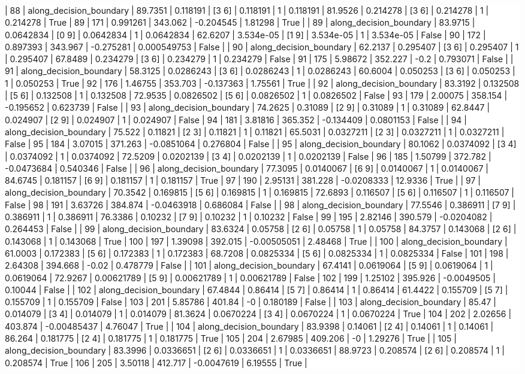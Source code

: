 |  88 | along_decision_boundary |     89.7351 | 0.118191    | [3 6]    |   0.118191    |      1 | 0.118191    |      81.9526 | 0.214278    | [3 6]     |    0.214278    |       1 | 0.214278    | True      |     89 |             171 |                0.991261 |              343.062   | -0.204545   |   1.81298     | True            |
|  89 | along_decision_boundary |     83.9715 | 0.0642834   | [0 9]    |   0.0642834   |      1 | 0.0642834   |      62.6207 | 3.534e-05   | [1 9]     |    3.534e-05   |       1 | 3.534e-05   | False     |     90 |             172 |                0.897393 |              343.967   | -0.275281   |   0.000549753 | False           |
|  90 | along_decision_boundary |     62.2137 | 0.295407    | [3 6]    |   0.295407    |      1 | 0.295407    |      67.8489 | 0.234279    | [3 6]     |    0.234279    |       1 | 0.234279    | False     |     91 |             175 |                5.98672  |              352.227   | -0.2        |   0.793071    | False           |
|  91 | along_decision_boundary |     58.3125 | 0.0286243   | [3 6]    |   0.0286243   |      1 | 0.0286243   |      60.6004 | 0.050253    | [3 6]     |    0.050253    |       1 | 0.050253    | True      |     92 |             176 |                1.46755  |              353.703   | -0.137363   |   1.75561     | True            |
|  92 | along_decision_boundary |     83.3192 | 0.132508    | [5 6]    |   0.132508    |      1 | 0.132508    |      72.9535 | 0.0826502   | [5 6]     |    0.0826502   |       1 | 0.0826502   | False     |     93 |             179 |                2.00075  |              358.154   | -0.195652   |   0.623739    | False           |
|  93 | along_decision_boundary |     74.2625 | 0.31089     | [2 9]    |   0.31089     |      1 | 0.31089     |      62.8447 | 0.024907    | [2 9]     |    0.024907    |       1 | 0.024907    | False     |     94 |             181 |                3.81816  |              365.352   | -0.134409   |   0.0801153   | False           |
|  94 | along_decision_boundary |     75.522  | 0.11821     | [2 3]    |   0.11821     |      1 | 0.11821     |      65.5031 | 0.0327211   | [2 3]     |    0.0327211   |       1 | 0.0327211   | False     |     95 |             184 |                3.07015  |              371.263   | -0.0851064  |   0.276804    | False           |
|  95 | along_decision_boundary |     80.1062 | 0.0374092   | [3 4]    |   0.0374092   |      1 | 0.0374092   |      72.5209 | 0.0202139   | [3 4]     |    0.0202139   |       1 | 0.0202139   | False     |     96 |             185 |                1.50799  |              372.782   | -0.0473684  |   0.540346    | False           |
|  96 | along_decision_boundary |     77.3095 | 0.0140067   | [6 9]    |   0.0140067   |      1 | 0.0140067   |      84.6745 | 0.181157    | [6 9]     |    0.181157    |       1 | 0.181157    | True      |     97 |             190 |                2.95131  |              381.228   | -0.0208333  |  12.9336      | True            |
|  97 | along_decision_boundary |     70.3542 | 0.169815    | [5 6]    |   0.169815    |      1 | 0.169815    |      72.6893 | 0.116507    | [5 6]     |    0.116507    |       1 | 0.116507    | False     |     98 |             191 |                3.63726  |              384.874   | -0.0463918  |   0.686084    | False           |
|  98 | along_decision_boundary |     77.5546 | 0.386911    | [7 9]    |   0.386911    |      1 | 0.386911    |      76.3386 | 0.10232     | [7 9]     |    0.10232     |       1 | 0.10232     | False     |     99 |             195 |                2.82146  |              390.579   | -0.0204082  |   0.264453    | False           |
|  99 | along_decision_boundary |     83.6324 | 0.05758     | [2 6]    |   0.05758     |      1 | 0.05758     |      84.3757 | 0.143068    | [2 6]     |    0.143068    |       1 | 0.143068    | True      |    100 |             197 |                1.39098  |              392.015   | -0.00505051 |   2.48468     | True            |
| 100 | along_decision_boundary |     61.0003 | 0.172383    | [5 6]    |   0.172383    |      1 | 0.172383    |      68.7208 | 0.0825334   | [5 6]     |    0.0825334   |       1 | 0.0825334   | False     |    101 |             198 |                2.64308  |              394.668   | -0.02       |   0.478779    | False           |
| 101 | along_decision_boundary |     67.4141 | 0.0619064   | [5 9]    |   0.0619064   |      1 | 0.0619064   |      72.9267 | 0.00621789  | [5 9]     |    0.00621789  |       1 | 0.00621789  | False     |    102 |             199 |                1.25102  |              395.926   | -0.0049505  |   0.10044     | False           |
| 102 | along_decision_boundary |     67.4844 | 0.86414     | [5 7]    |   0.86414     |      1 | 0.86414     |      61.4422 | 0.155709    | [5 7]     |    0.155709    |       1 | 0.155709    | False     |    103 |             201 |                5.85786  |              401.84    | -0          |   0.180189    | False           |
| 103 | along_decision_boundary |     85.47   | 0.014079    | [3 4]    |   0.014079    |      1 | 0.014079    |      81.3624 | 0.0670224   | [3 4]     |    0.0670224   |       1 | 0.0670224   | True      |    104 |             202 |                2.02656  |              403.874   | -0.00485437 |   4.76047     | True            |
| 104 | along_decision_boundary |     83.9398 | 0.14061     | [2 4]    |   0.14061     |      1 | 0.14061     |      86.264  | 0.181775    | [2 4]     |    0.181775    |       1 | 0.181775    | True      |    105 |             204 |                2.67985  |              409.206   | -0          |   1.29276     | True            |
| 105 | along_decision_boundary |     83.3996 | 0.0336651   | [2 6]    |   0.0336651   |      1 | 0.0336651   |      88.9723 | 0.208574    | [2 6]     |    0.208574    |       1 | 0.208574    | True      |    106 |             205 |                3.50118  |              412.717   | -0.0047619  |   6.19555     | True            |